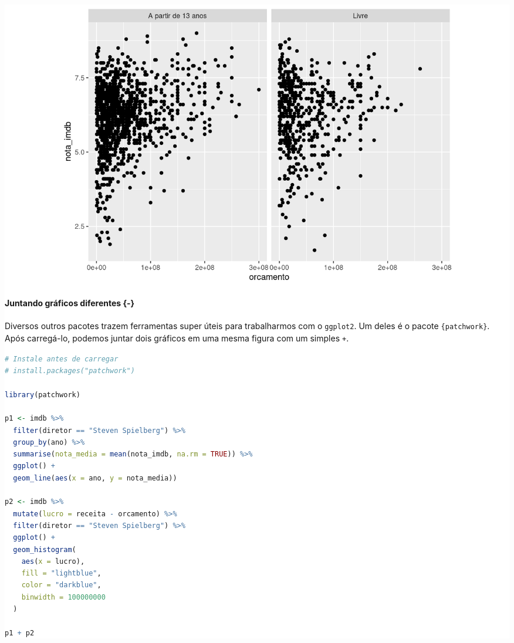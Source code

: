 <img src="08-graficos_files/figure-html/unnamed-chunk-40-1.png" width="672" style="display: block; margin: auto;" />

#### Juntando gráficos diferentes {-}

Diversos outros pacotes trazem ferramentas super úteis para trabalharmos com o `ggplot2`. Um deles é o pacote `{patchwork}`. Após carregá-lo, podemos juntar dois gráficos em uma mesma figura com um simples `+`.


```r
# Instale antes de carregar
# install.packages("patchwork")

library(patchwork)

p1 <- imdb %>% 
  filter(diretor == "Steven Spielberg") %>%
  group_by(ano) %>% 
  summarise(nota_media = mean(nota_imdb, na.rm = TRUE)) %>% 
  ggplot() +
  geom_line(aes(x = ano, y = nota_media))

p2 <- imdb %>% 
  mutate(lucro = receita - orcamento) %>% 
  filter(diretor == "Steven Spielberg") %>% 
  ggplot() +
  geom_histogram(
    aes(x = lucro),
    fill = "lightblue", 
    color = "darkblue", 
    binwidth = 100000000
  )

p1 + p2
```